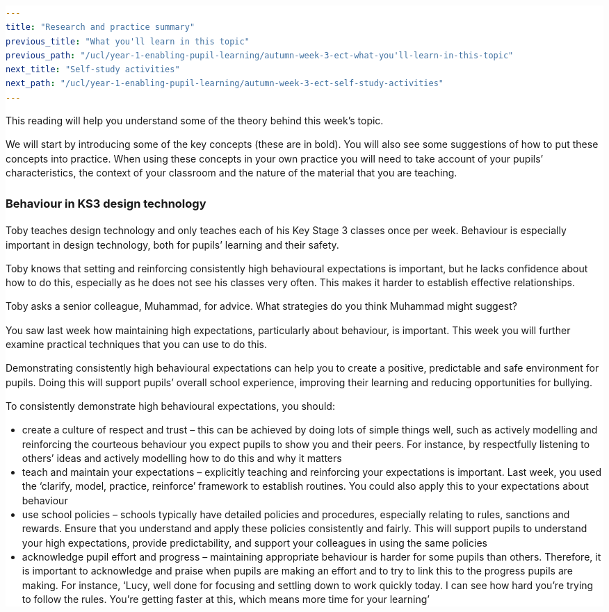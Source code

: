 ```yaml
---
title: "Research and practice summary"
previous_title: "What you'll learn in this topic"
previous_path: "/ucl/year-1-enabling-pupil-learning/autumn-week-3-ect-what-you'll-learn-in-this-topic"
next_title: "Self-study activities"
next_path: "/ucl/year-1-enabling-pupil-learning/autumn-week-3-ect-self-study-activities"
---
```


This reading will help you understand some of the theory behind this week’s topic. 

We will start by introducing some of the key concepts (these are in bold). You will also see some suggestions of how to put these concepts into practice. When using these concepts in your own practice you will need to take account of your pupils’ characteristics, the context of your classroom and the nature of the material that you are teaching.



### Behaviour in KS3 design technology
Toby teaches design technology and only teaches each of his Key Stage 3 classes once
per week. Behaviour is especially important in design technology, both for pupils’
learning and their safety.

Toby knows that setting and reinforcing consistently high behavioural expectations is important, but he lacks confidence about how to do this, especially as he does not see his classes very often. This makes it harder to establish effective relationships.

Toby asks a senior colleague, Muhammad, for advice. What strategies do you think Muhammad might suggest?


You saw last week how maintaining high expectations, particularly about behaviour, is important. This week you will further examine practical techniques that you can use to do this.

Demonstrating consistently high behavioural expectations can help you to create a positive, predictable and safe environment for pupils. Doing this will support pupils’ overall school experience, improving their learning and reducing opportunities for bullying.

To consistently demonstrate high behavioural expectations, you should:

- create a culture of respect and trust – this can be achieved by doing lots of simple things well, such as actively modelling and reinforcing the courteous behaviour you expect pupils to show you and their peers. For instance, by respectfully listening to others’ ideas and actively modelling how to do this and why it matters
- teach and maintain your expectations – explicitly teaching and reinforcing your expectations is important. Last week, you used the ‘clarify, model, practice, reinforce’ framework to establish routines. You could also apply this to your expectations about behaviour
- use school policies – schools typically have detailed policies and procedures, especially relating to rules, sanctions and rewards. Ensure that you understand and apply these policies consistently and fairly. This will support pupils to understand your high expectations, provide predictability, and support your colleagues in using the same policies
- acknowledge pupil effort and progress – maintaining appropriate behaviour is harder for some pupils than others. Therefore, it is important to acknowledge and praise when pupils are making an effort and to try to link this to the progress pupils are making. For instance, ‘Lucy, well done for focusing and settling down to work quickly today. I can see how hard you’re trying to follow the rules. You’re getting faster at this, which means more time for your learning’
